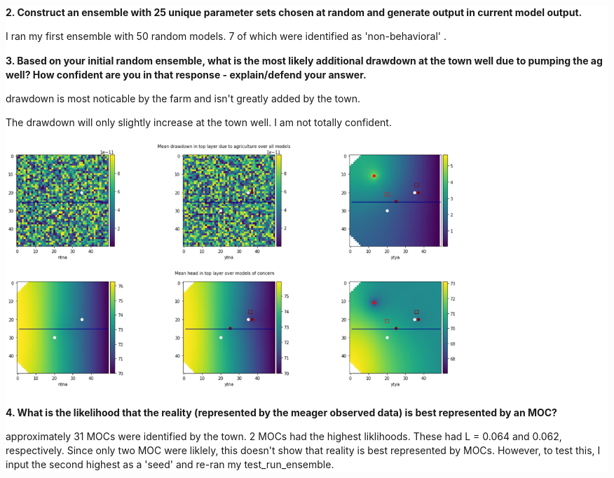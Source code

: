 

   

  

  

**2. Construct an ensemble with 25 unique parameter sets chosen at random and generate output in current model output.**

I ran my first ensemble with 50 random models. 7 of which were identified as 'non-behavioral' .

**3. Based on your initial random ensemble, what is the most likely additional drawdown at the town well due to pumping the ag well? How confident are you in that response - explain/defend your answer.**

drawdown is most noticable by the farm and isn't greatly added by the town. 

The drawdown will only slightly increase at the town well. I am not totally confident.

<p float="left">
    <img src="figures\3rdrun_dwdn1.png"  width="650" />
    <img src="figures\3rdrun_HdsMOC.png"  width="650" />
</p>

**4. What is the likelihood that the reality (represented by the meager observed data) is best represented by an MOC?**

approximately 31 MOCs were identified by the town. 2 MOCs had the highest liklihoods. These had L = 0.064 and 0.062, respectively. Since only two MOC were liklely, this doesn't show that reality is best represented by MOCs. However, to test this, I input the second highest as a 'seed' and re-ran my test_run_ensemble.
